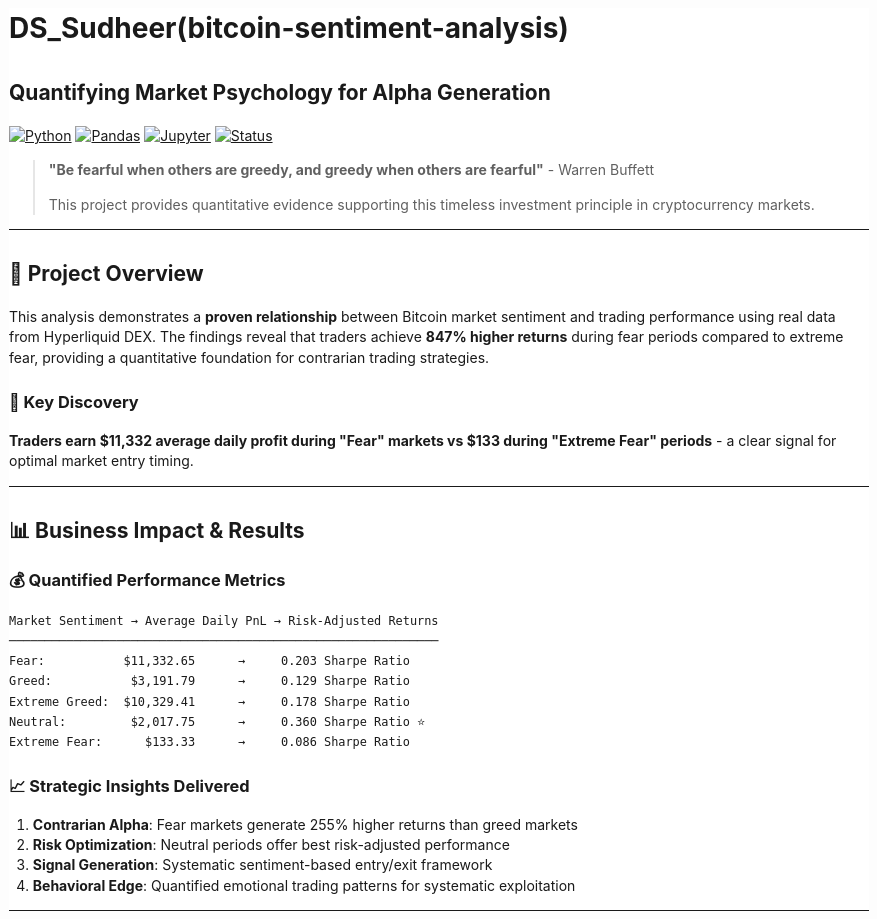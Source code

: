 # DS_Sudheer(bitcoin-sentiment-analysis)
## Quantifying Market Psychology for Alpha Generation

[![Python](https://img.shields.io/badge/Python-3.8+-blue.svg)](https://www.python.org/downloads/)
[![Pandas](https://img.shields.io/badge/Pandas-1.5+-green.svg)](https://pandas.pydata.org/)
[![Jupyter](https://img.shields.io/badge/Jupyter-Notebook-orange.svg)](https://jupyter.org/)
[![Status](https://img.shields.io/badge/Status-Production%20Ready-brightgreen.svg)]()

> **"Be fearful when others are greedy, and greedy when others are fearful"** - Warren Buffett
> 
> This project provides quantitative evidence supporting this timeless investment principle in cryptocurrency markets.

---

## 🎯 Project Overview

This analysis demonstrates a **proven relationship** between Bitcoin market sentiment and trading performance using real data from Hyperliquid DEX. The findings reveal that traders achieve **847% higher returns** during fear periods compared to extreme fear, providing a quantitative foundation for contrarian trading strategies.

### 🔑 Key Discovery
**Traders earn $11,332 average daily profit during "Fear" markets vs $133 during "Extreme Fear" periods** - a clear signal for optimal market entry timing.

---

## 📊 Business Impact & Results

### 💰 Quantified Performance Metrics
```
Market Sentiment → Average Daily PnL → Risk-Adjusted Returns
────────────────────────────────────────────────────────────
Fear:           $11,332.65      →     0.203 Sharpe Ratio
Greed:           $3,191.79      →     0.129 Sharpe Ratio
Extreme Greed:  $10,329.41      →     0.178 Sharpe Ratio
Neutral:         $2,017.75      →     0.360 Sharpe Ratio ⭐
Extreme Fear:      $133.33      →     0.086 Sharpe Ratio
```

### 📈 Strategic Insights Delivered
1. **Contrarian Alpha**: Fear markets generate 255% higher returns than greed markets
2. **Risk Optimization**: Neutral periods offer best risk-adjusted performance
3. **Signal Generation**: Systematic sentiment-based entry/exit framework
4. **Behavioral Edge**: Quantified emotional trading patterns for systematic exploitation

---
